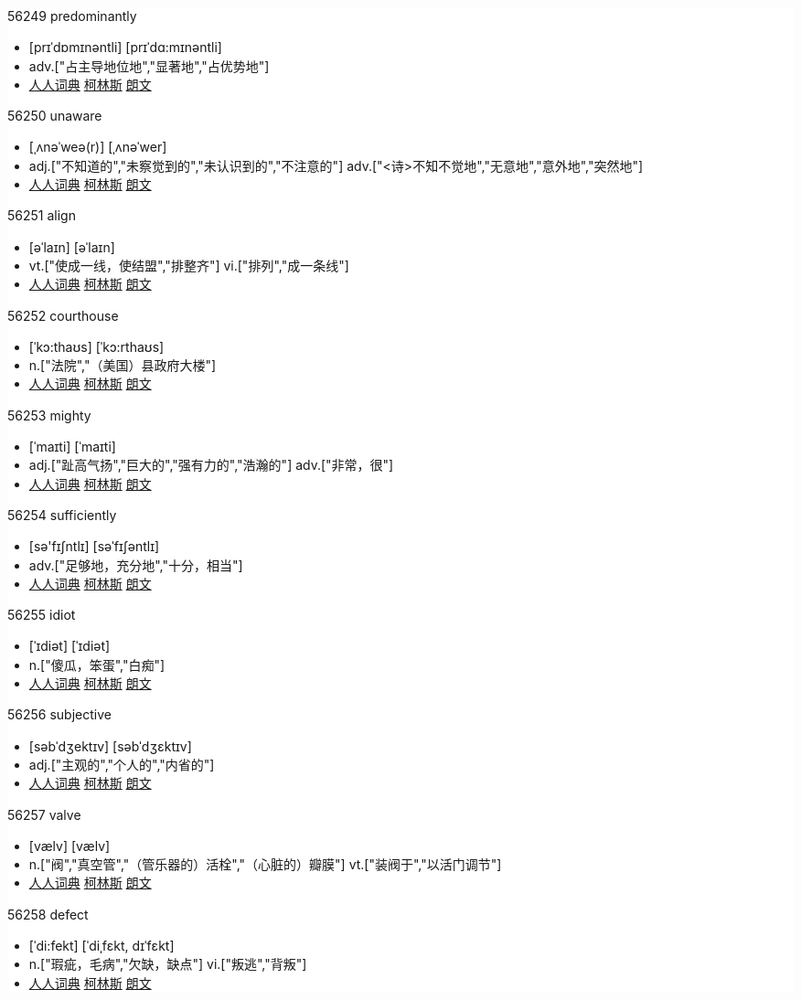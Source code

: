 56249 predominantly 
- [prɪˈdɒmɪnəntli]  [prɪˈdɑ:mɪnəntli] 
- adv.["占主导地位地","显著地","占优势地"]   
- [人人词典](https://www.91dict.com/words?w=predominantly) [柯林斯](https://www.collinsdictionary.com/zh/dictionary/english/predominantly) [朗文](https://www.ldoceonline.com/dictionary/predominantly) 

56250 unaware 
- [ˌʌnəˈweə(r)]  [ˌʌnəˈwer] 
- adj.["不知道的","未察觉到的","未认识到的","不注意的"]  adv.["<诗>不知不觉地","无意地","意外地","突然地"]   
- [人人词典](https://www.91dict.com/words?w=unaware) [柯林斯](https://www.collinsdictionary.com/zh/dictionary/english/unaware) [朗文](https://www.ldoceonline.com/dictionary/unaware) 

56251 align 
- [əˈlaɪn]  [əˈlaɪn] 
- vt.["使成一线，使结盟","排整齐"]  vi.["排列","成一条线"]   
- [人人词典](https://www.91dict.com/words?w=align) [柯林斯](https://www.collinsdictionary.com/zh/dictionary/english/align) [朗文](https://www.ldoceonline.com/dictionary/align) 

56252 courthouse 
- [ˈkɔ:thaʊs]  [ˈkɔ:rthaʊs] 
- n.["法院","（美国）县政府大楼"]   
- [人人词典](https://www.91dict.com/words?w=courthouse) [柯林斯](https://www.collinsdictionary.com/zh/dictionary/english/courthouse) [朗文](https://www.ldoceonline.com/dictionary/courthouse) 

56253 mighty 
- [ˈmaɪti]  [ˈmaɪti] 
- adj.["趾高气扬","巨大的","强有力的","浩瀚的"]  adv.["非常，很"]   
- [人人词典](https://www.91dict.com/words?w=mighty) [柯林斯](https://www.collinsdictionary.com/zh/dictionary/english/mighty) [朗文](https://www.ldoceonline.com/dictionary/mighty) 

56254 sufficiently 
- [sə'fɪʃntlɪ]  [səˈfɪʃəntlɪ] 
- adv.["足够地，充分地","十分，相当"]   
- [人人词典](https://www.91dict.com/words?w=sufficiently) [柯林斯](https://www.collinsdictionary.com/zh/dictionary/english/sufficiently) [朗文](https://www.ldoceonline.com/dictionary/sufficiently) 

56255 idiot 
- [ˈɪdiət]  [ˈɪdiət] 
- n.["傻瓜，笨蛋","白痴"]   
- [人人词典](https://www.91dict.com/words?w=idiot) [柯林斯](https://www.collinsdictionary.com/zh/dictionary/english/idiot) [朗文](https://www.ldoceonline.com/dictionary/idiot) 

56256 subjective 
- [səbˈdʒektɪv]  [səbˈdʒɛktɪv] 
- adj.["主观的","个人的","内省的"]   
- [人人词典](https://www.91dict.com/words?w=subjective) [柯林斯](https://www.collinsdictionary.com/zh/dictionary/english/subjective) [朗文](https://www.ldoceonline.com/dictionary/subjective) 

56257 valve 
- [vælv]  [vælv] 
- n.["阀","真空管","（管乐器的）活栓","（心脏的）瓣膜"]  vt.["装阀于","以活门调节"]   
- [人人词典](https://www.91dict.com/words?w=valve) [柯林斯](https://www.collinsdictionary.com/zh/dictionary/english/valve) [朗文](https://www.ldoceonline.com/dictionary/valve) 

56258 defect 
- [ˈdi:fekt]  [ˈdiˌfɛkt, dɪˈfɛkt] 
- n.["瑕疵，毛病","欠缺，缺点"]  vi.["叛逃","背叛"]   
- [人人词典](https://www.91dict.com/words?w=defect) [柯林斯](https://www.collinsdictionary.com/zh/dictionary/english/defect) [朗文](https://www.ldoceonline.com/dictionary/defect) 

